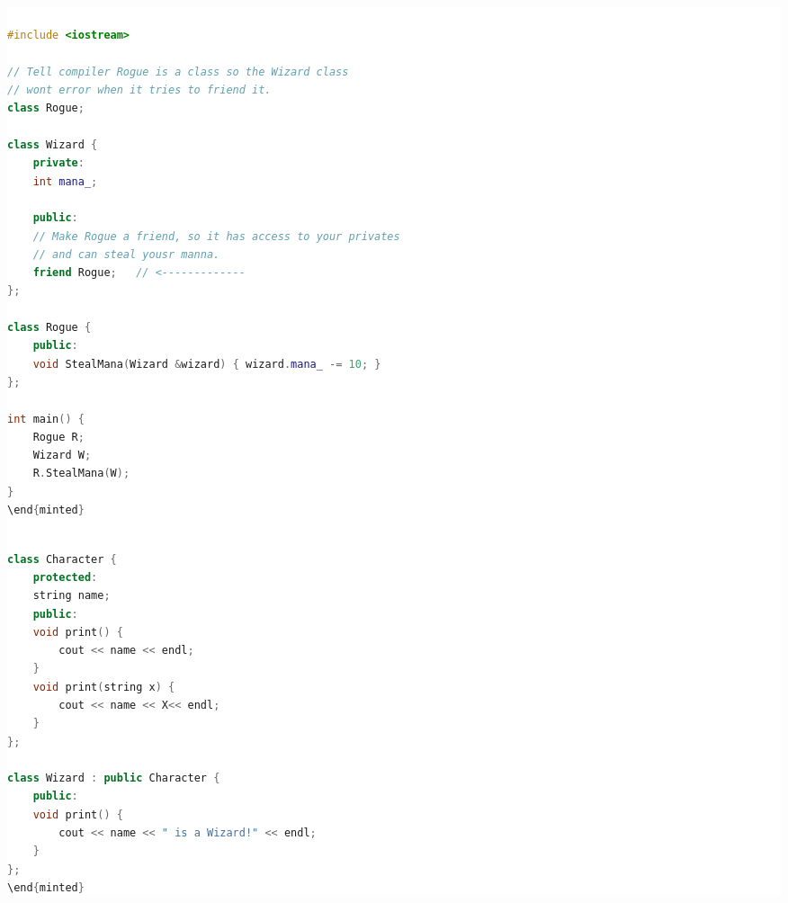 ```cpp

#include <iostream>

// Tell compiler Rogue is a class so the Wizard class
// wont error when it tries to friend it.
class Rogue;

class Wizard {
    private:
    int mana_;
    
    public:
    // Make Rogue a friend, so it has access to your privates
    // and can steal yousr manna.
    friend Rogue;   // <-------------
};

class Rogue {
    public:
    void StealMana(Wizard &wizard) { wizard.mana_ -= 10; }
};

int main() {
    Rogue R;
    Wizard W;
    R.StealMana(W);
}
\end{minted}
```

```cpp

class Character {
    protected:
    string name;
    public:
    void print() {
        cout << name << endl;
    }
    void print(string x) {
        cout << name << X<< endl;
    }
};

class Wizard : public Character {
    public:
    void print() {
        cout << name << " is a Wizard!" << endl;
    }
};
\end{minted}
```

